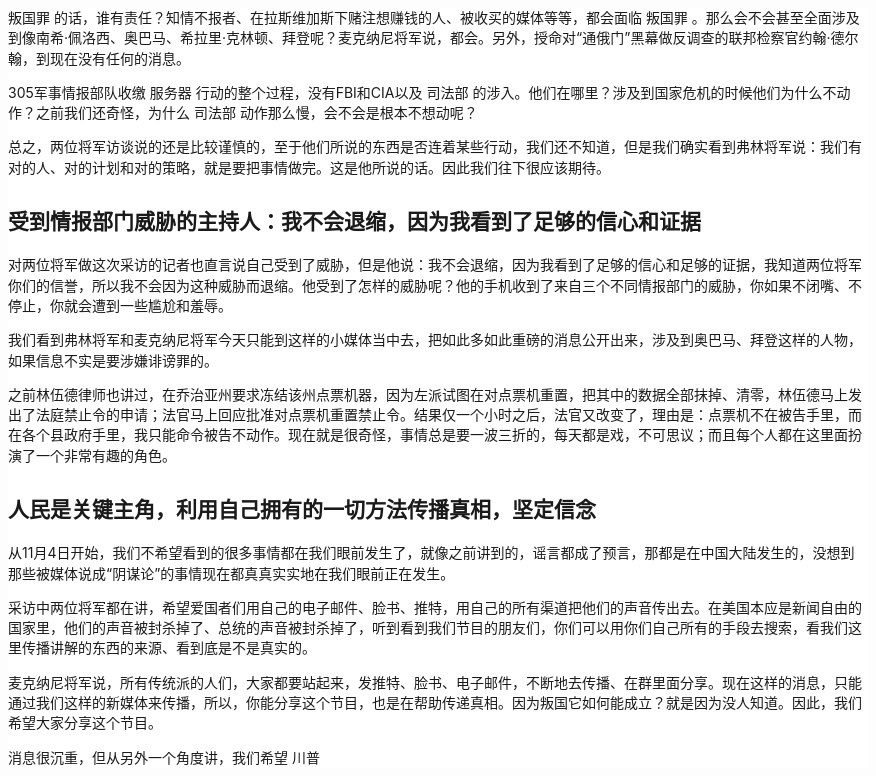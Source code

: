    叛国罪
  </ok>
  的话，谁有责任？知情不报者、在拉斯维加斯下赌注想赚钱的人、被收买的媒体等等，都会面临
  <ok href="/term/91774">
   叛国罪
  </ok>
  。那么会不会甚至全面涉及到像南希·佩洛西、奥巴马、希拉里·克林顿、拜登呢？麦克纳尼将军说，都会。另外，授命对“通俄门”黑幕做反调查的联邦检察官约翰·德尔翰，到现在没有任何的消息。
 </p>
 <p>
  305军事情报部队收缴
  <ok href="/term/113427">
   服务器
  </ok>
  行动的整个过程，没有FBI和CIA以及
  <ok href="/term/2426">
   司法部
  </ok>
  的涉入。他们在哪里？涉及到国家危机的时候他们为什么不动作？之前我们还奇怪，为什么
  <ok href="/term/2426">
   司法部
  </ok>
  动作那么慢，会不会是根本不想动呢？
 </p>
 <p>
  总之，两位将军访谈说的还是比较谨慎的，至于他们所说的东西是否连着某些行动，我们还不知道，但是我们确实看到弗林将军说：我们有对的人、对的计划和对的策略，就是要把事情做完。这是他所说的话。因此我们往下很应该期待。
 </p>
 <h2>
  受到情报部门威胁的主持人：我不会退缩，因为我看到了足够的信心和证据
 </h2>
 <p>
  对两位将军做这次采访的记者也直言说自己受到了威胁，但是他说：我不会退缩，因为我看到了足够的信心和足够的证据，我知道两位将军你们的信誉，所以我不会因为这种威胁而退缩。他受到了怎样的威胁呢？他的手机收到了来自三个不同情报部门的威胁，你如果不闭嘴、不停止，你就会遭到一些尴尬和羞辱。
 </p>
 <p>
  我们看到弗林将军和麦克纳尼将军今天只能到这样的小媒体当中去，把如此多如此重磅的消息公开出来，涉及到奥巴马、拜登这样的人物，如果信息不实是要涉嫌诽谤罪的。
 </p>
 <p>
  之前林伍德律师也讲过，在乔治亚州要求冻结该州点票机器，因为左派试图在对点票机重置，把其中的数据全部抹掉、清零，林伍德马上发出了法庭禁止令的申请；法官马上回应批准对点票机重置禁止令。结果仅一个小时之后，法官又改变了，理由是：点票机不在被告手里，而在各个县政府手里，我只能命令被告不动作。现在就是很奇怪，事情总是要一波三折的，每天都是戏，不可思议；而且每个人都在这里面扮演了一个非常有趣的角色。
 </p>
 <h2>
  人民是关键主角，利用自己拥有的一切方法传播真相，坚定信念
 </h2>
 <p>
  从11月4日开始，我们不希望看到的很多事情都在我们眼前发生了，就像之前讲到的，谣言都成了预言，那都是在中国大陆发生的，没想到那些被媒体说成“阴谋论”的事情现在都真真实实地在我们眼前正在发生。
 </p>
 <div class="AD_Embed__Wrap-sc-1xslmin-0 igMuqX module desktop">
  <div>
  </div>
 </div>
 <p>
  采访中两位将军都在讲，希望爱国者们用自己的电子邮件、脸书、推特，用自己的所有渠道把他们的声音传出去。在美国本应是新闻自由的国家里，他们的声音被封杀掉了、总统的声音被封杀掉了，听到看到我们节目的朋友们，你们可以用你们自己所有的手段去搜索，看我们这里传播讲解的东西的来源、看到底是不是真实的。
 </p>
 <p>
  麦克纳尼将军说，所有传统派的人们，大家都要站起来，发推特、脸书、电子邮件，不断地去传播、在群里面分享。现在这样的消息，只能通过我们这样的新媒体来传播，所以，你能分享这个节目，也是在帮助传递真相。因为叛国它如何能成立？就是因为没人知道。因此，我们希望大家分享这个节目。
 </p>
 <p>
  消息很沉重，但从另外一个角度讲，我们希望
  <ok href="/term/1041">
   川普
  </ok>